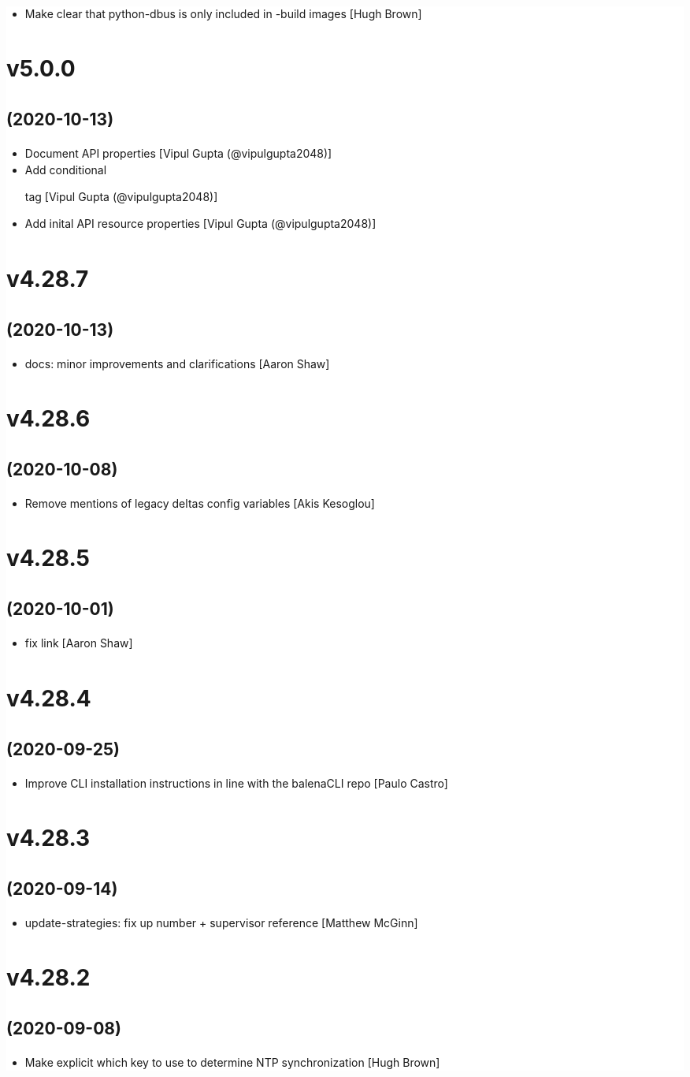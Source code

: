 * Make clear that python-dbus is only included in -build images [Hugh Brown]

# v5.0.0
## (2020-10-13)

* Document API properties [Vipul Gupta (@vipulgupta2048)]
* Add conditional <p> tag [Vipul Gupta (@vipulgupta2048)]
* Add inital API resource properties [Vipul Gupta (@vipulgupta2048)]

# v4.28.7
## (2020-10-13)

* docs: minor improvements and clarifications [Aaron Shaw]

# v4.28.6
## (2020-10-08)

* Remove mentions of legacy deltas config variables [Akis Kesoglou]

# v4.28.5
## (2020-10-01)

* fix link [Aaron Shaw]

# v4.28.4
## (2020-09-25)

* Improve CLI installation instructions in line with the balenaCLI repo [Paulo Castro]

# v4.28.3
## (2020-09-14)

* update-strategies: fix up number + supervisor reference [Matthew McGinn]

# v4.28.2
## (2020-09-08)

* Make explicit which key to use to determine NTP synchronization [Hugh Brown]
